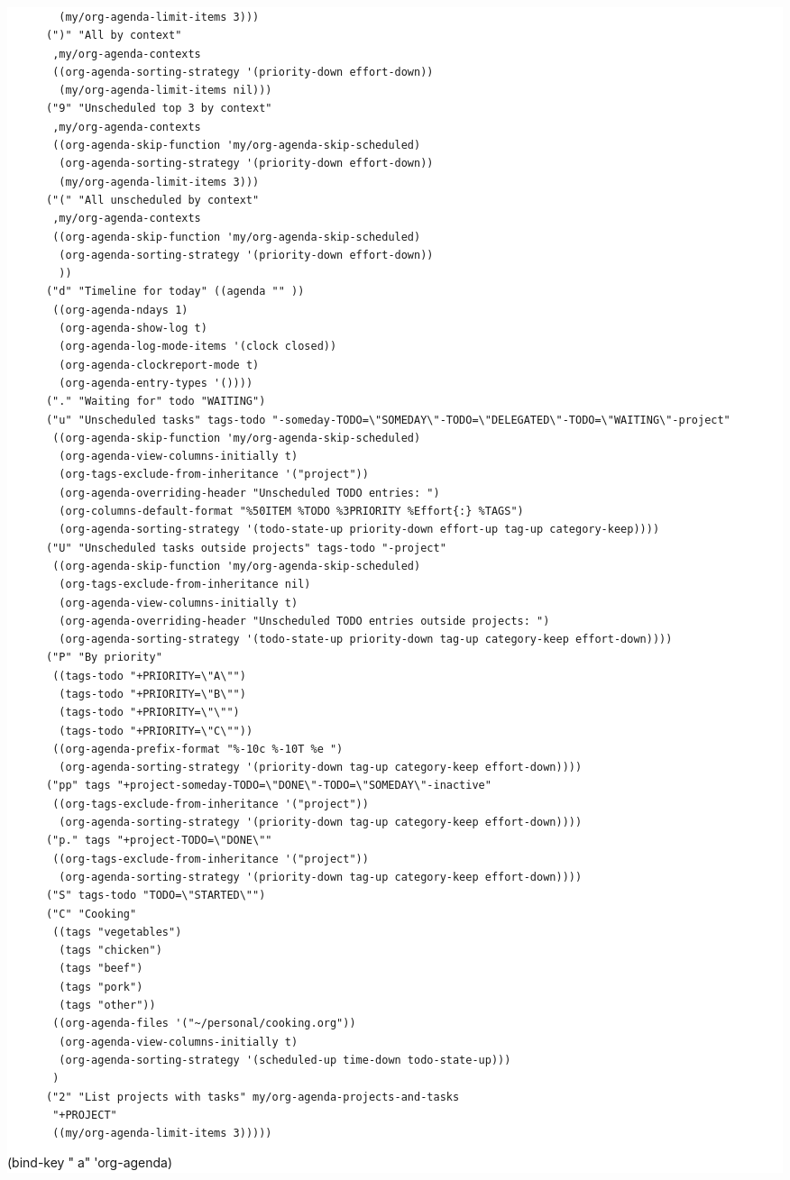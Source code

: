             (my/org-agenda-limit-items 3)))
          (")" "All by context"
           ,my/org-agenda-contexts
           ((org-agenda-sorting-strategy '(priority-down effort-down))
            (my/org-agenda-limit-items nil)))
          ("9" "Unscheduled top 3 by context"
           ,my/org-agenda-contexts
           ((org-agenda-skip-function 'my/org-agenda-skip-scheduled)
            (org-agenda-sorting-strategy '(priority-down effort-down))
            (my/org-agenda-limit-items 3)))
          ("(" "All unscheduled by context"
           ,my/org-agenda-contexts
           ((org-agenda-skip-function 'my/org-agenda-skip-scheduled)
            (org-agenda-sorting-strategy '(priority-down effort-down))
            ))
          ("d" "Timeline for today" ((agenda "" ))
           ((org-agenda-ndays 1)
            (org-agenda-show-log t)
            (org-agenda-log-mode-items '(clock closed))
            (org-agenda-clockreport-mode t)
            (org-agenda-entry-types '())))
          ("." "Waiting for" todo "WAITING")
          ("u" "Unscheduled tasks" tags-todo "-someday-TODO=\"SOMEDAY\"-TODO=\"DELEGATED\"-TODO=\"WAITING\"-project"
           ((org-agenda-skip-function 'my/org-agenda-skip-scheduled)
            (org-agenda-view-columns-initially t)
            (org-tags-exclude-from-inheritance '("project"))
            (org-agenda-overriding-header "Unscheduled TODO entries: ")
            (org-columns-default-format "%50ITEM %TODO %3PRIORITY %Effort{:} %TAGS")
            (org-agenda-sorting-strategy '(todo-state-up priority-down effort-up tag-up category-keep))))
          ("U" "Unscheduled tasks outside projects" tags-todo "-project"
           ((org-agenda-skip-function 'my/org-agenda-skip-scheduled)
            (org-tags-exclude-from-inheritance nil)
            (org-agenda-view-columns-initially t)
            (org-agenda-overriding-header "Unscheduled TODO entries outside projects: ")
            (org-agenda-sorting-strategy '(todo-state-up priority-down tag-up category-keep effort-down))))
          ("P" "By priority"
           ((tags-todo "+PRIORITY=\"A\"")
            (tags-todo "+PRIORITY=\"B\"")
            (tags-todo "+PRIORITY=\"\"")
            (tags-todo "+PRIORITY=\"C\""))
           ((org-agenda-prefix-format "%-10c %-10T %e ")
            (org-agenda-sorting-strategy '(priority-down tag-up category-keep effort-down))))
          ("pp" tags "+project-someday-TODO=\"DONE\"-TODO=\"SOMEDAY\"-inactive"
           ((org-tags-exclude-from-inheritance '("project"))
            (org-agenda-sorting-strategy '(priority-down tag-up category-keep effort-down))))
          ("p." tags "+project-TODO=\"DONE\""
           ((org-tags-exclude-from-inheritance '("project"))
            (org-agenda-sorting-strategy '(priority-down tag-up category-keep effort-down))))
          ("S" tags-todo "TODO=\"STARTED\"")
          ("C" "Cooking"
           ((tags "vegetables")
            (tags "chicken")
            (tags "beef")
            (tags "pork")
            (tags "other"))
           ((org-agenda-files '("~/personal/cooking.org"))
            (org-agenda-view-columns-initially t)
            (org-agenda-sorting-strategy '(scheduled-up time-down todo-state-up)))
           )
          ("2" "List projects with tasks" my/org-agenda-projects-and-tasks
           "+PROJECT"
           ((my/org-agenda-limit-items 3)))))
  (bind-key "<apps> a" 'org-agenda)